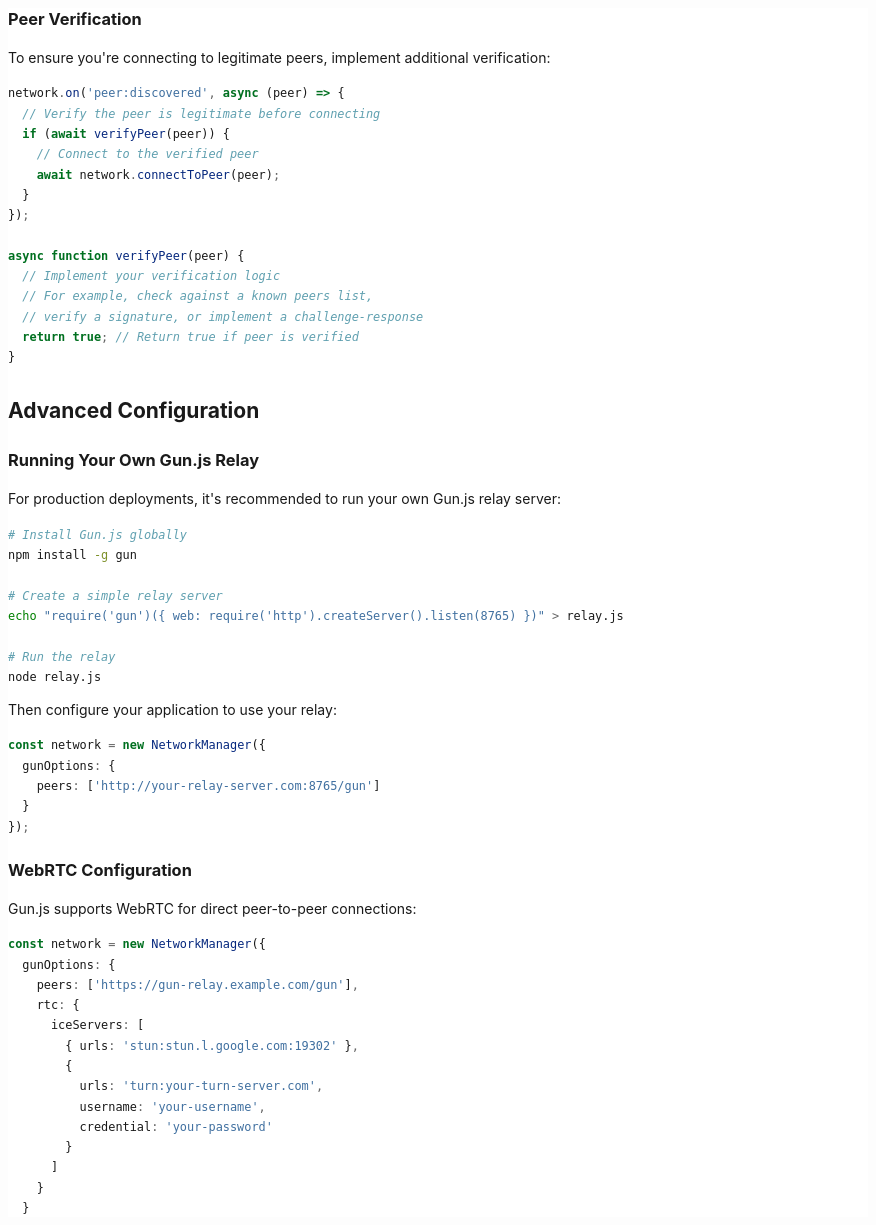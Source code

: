### Peer Verification

To ensure you're connecting to legitimate peers, implement additional verification:

```typescript
network.on('peer:discovered', async (peer) => {
  // Verify the peer is legitimate before connecting
  if (await verifyPeer(peer)) {
    // Connect to the verified peer
    await network.connectToPeer(peer);
  }
});

async function verifyPeer(peer) {
  // Implement your verification logic
  // For example, check against a known peers list,
  // verify a signature, or implement a challenge-response
  return true; // Return true if peer is verified
}
```

## Advanced Configuration

### Running Your Own Gun.js Relay

For production deployments, it's recommended to run your own Gun.js relay server:

```bash
# Install Gun.js globally
npm install -g gun

# Create a simple relay server
echo "require('gun')({ web: require('http').createServer().listen(8765) })" > relay.js

# Run the relay
node relay.js
```

Then configure your application to use your relay:

```typescript
const network = new NetworkManager({
  gunOptions: {
    peers: ['http://your-relay-server.com:8765/gun']
  }
});
```

### WebRTC Configuration

Gun.js supports WebRTC for direct peer-to-peer connections:

```typescript
const network = new NetworkManager({
  gunOptions: {
    peers: ['https://gun-relay.example.com/gun'],
    rtc: {
      iceServers: [
        { urls: 'stun:stun.l.google.com:19302' },
        {
          urls: 'turn:your-turn-server.com',
          username: 'your-username',
          credential: 'your-password'
        }
      ]
    }
  }
```